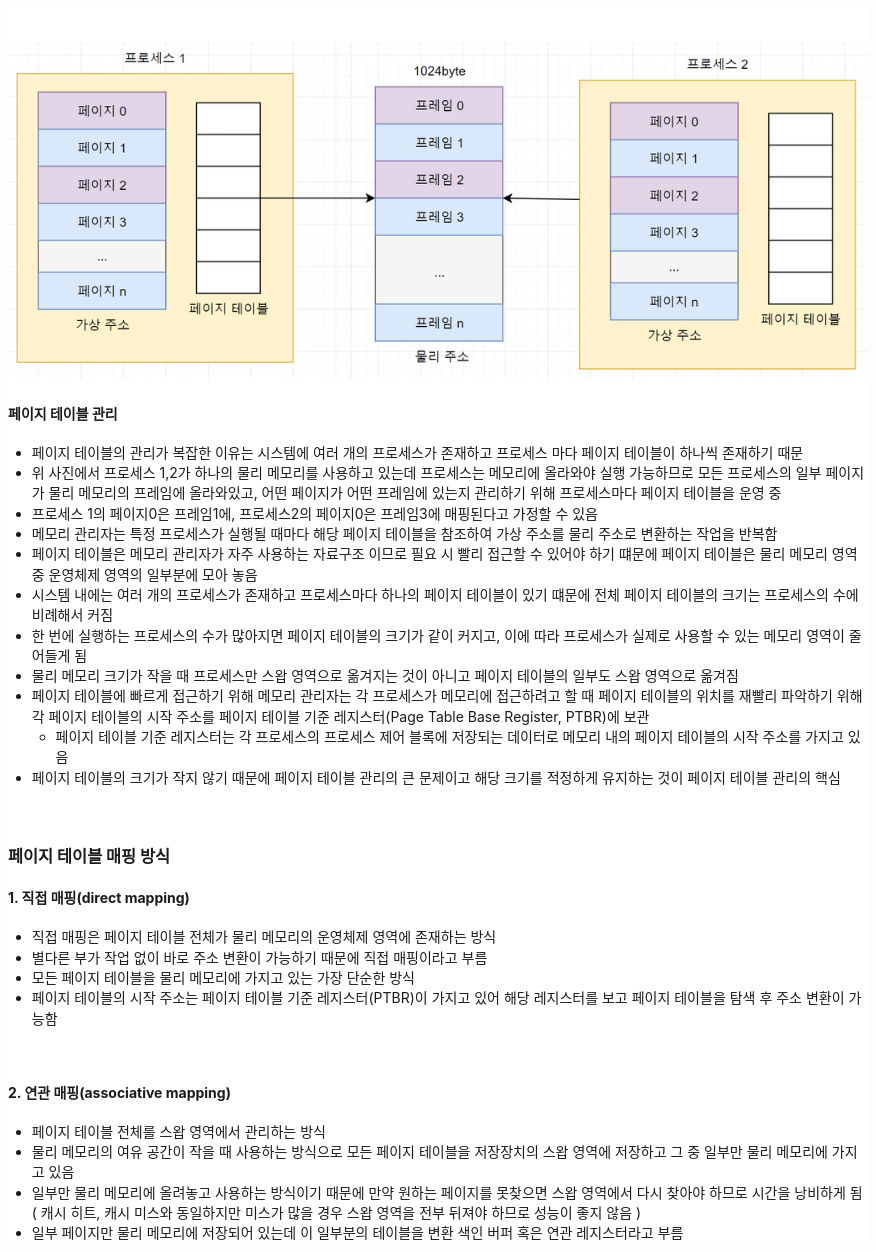 <br>

![페이지 테이블 관리](./img/Page_Table_Management.png)

#### 페이지 테이블 관리
- 페이지 테이블의 관리가 복잡한 이유는 시스템에 여러 개의 프로세스가 존재하고 프로세스 마다 페이지 테이블이 하나씩 존재하기 때문
- 위 사진에서 프로세스 1,2가 하나의 물리 메모리를 사용하고 있는데 프로세스는 메모리에 올라와야 실행 가능하므로 모든 프로세스의 일부 페이지가 물리 메모리의 프레임에 올라와있고, 어떤 페이지가 어떤 프레임에 있는지 관리하기 위해 프로세스마다 페이지 테이블을 운영 중
- 프로세스 1의 페이지0은 프레임1에, 프로세스2의 페이지0은 프레임3에 매핑된다고 가정할 수 있음
- 메모리 관리자는 특정 프로세스가 실행될 때마다 해당 페이지 테이블을 참조하여 가상 주소를 물리 주소로 변환하는 작업을 반복함
- 페이지 테이블은 메모리 관리자가 자주 사용하는 자료구조 이므로 필요 시 빨리 접근할 수 있어야 하기 떄문에 페이지 테이블은 물리 메모리 영역 중 운영체제 영역의 일부분에 모아 놓음
- 시스템 내에는 여러 개의 프로세스가 존재하고 프로세스마다 하나의 페이지 테이블이 있기 떄문에 전체 페이지 테이블의 크기는 프로세스의 수에 비례해서 커짐
- 한 번에 실행하는 프로세스의 수가 많아지면 페이지 테이블의 크기가 같이 커지고, 이에 따라 프로세스가 실제로 사용할 수 있는 메모리 영역이 줄어들게 됨
- 물리 메모리 크기가 작을 때 프로세스만 스왑 영역으로 옮겨지는 것이 아니고 페이지 테이블의 일부도 스왑 영역으로 옮겨짐
- 페이지 테이블에 빠르게 접근하기 위해 메모리 관리자는 각 프로세스가 메모리에 접근하려고 할 때 페이지 테이블의 위치를 재빨리 파악하기 위해 각 페이지 테이블의 시작 주소를 페이지 테이블 기준 레지스터(Page Table Base Register, PTBR)에 보관
    - 페이지 테이블 기준 레지스터는 각 프로세스의 프로세스 제어  블록에 저장되는 데이터로 메모리 내의 페이지 테이블의 시작 주소를 가지고 있음
- 페이지 테이블의 크기가 작지 않기 때문에 페이지 테이블 관리의 큰 문제이고 해당 크기를 적정하게 유지하는 것이 페이지 테이블 관리의 핵심

<br>

### 페이지 테이블 매핑 방식
#### 1. 직접 매핑(direct mapping)
- 직접 매핑은 페이지 테이블 전체가 물리 메모리의 운영체제 영역에 존재하는 방식
- 별다른 부가 작업 없이 바로 주소 변환이 가능하기 때문에 직접 매핑이라고 부름
- 모든 페이지 테이블을 물리 메모리에 가지고 있는 가장 단순한 방식
- 페이지 테이블의 시작 주소는 페이지 테이블 기준 레지스터(PTBR)이 가지고 있어 해당 레지스터를 보고 페이지 테이블을 탐색 후 주소 변환이 가능함

<br>

#### 2. 연관 매핑(associative mapping)
- 페이지 테이블 전체를 스왑 영역에서 관리하는 방식
- 물리 메모리의 여유 공간이 작을 때 사용하는 방식으로 모든 페이지 테이블을 저장장치의 스왑 영역에 저장하고 그 중 일부만 물리 메모리에 가지고 있음
- 일부만 물리 메모리에 올려놓고 사용하는 방식이기 때문에 만약 원하는 페이지를 못찾으면 스왑 영역에서 다시 찾아야 하므로 시간을 낭비하게 됨 ( 캐시 히트, 캐시 미스와 동일하지만 미스가 많을 경우 스왑 영역을 전부 뒤져야 하므로 성능이 좋지 않음 )
- 일부 페이지만 물리 메모리에 저장되어 있는데 이 일부분의 테이블을 변환 색인 버퍼 혹은 연관 레지스터라고 부름
